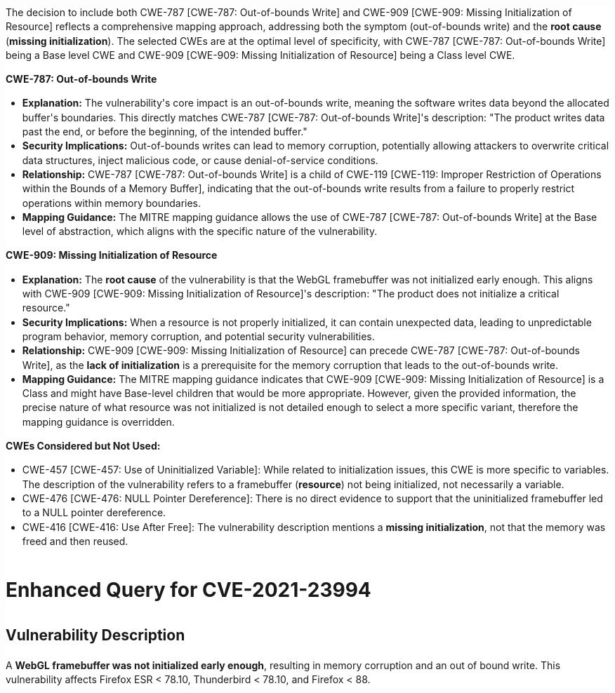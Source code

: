 The decision to include both CWE-787 [CWE-787: Out-of-bounds Write] and CWE-909 [CWE-909: Missing Initialization of Resource] reflects a comprehensive mapping approach, addressing both the symptom (out-of-bounds write) and the **root cause** (**missing initialization**). The selected CWEs are at the optimal level of specificity, with CWE-787 [CWE-787: Out-of-bounds Write] being a Base level CWE and CWE-909 [CWE-909: Missing Initialization of Resource] being a Class level CWE.

**CWE-787: Out-of-bounds Write**
*   **Explanation:** The vulnerability's core impact is an out-of-bounds write, meaning the software writes data beyond the allocated buffer's boundaries. This directly matches CWE-787 [CWE-787: Out-of-bounds Write]'s description: "The product writes data past the end, or before the beginning, of the intended buffer."
*   **Security Implications:** Out-of-bounds writes can lead to memory corruption, potentially allowing attackers to overwrite critical data structures, inject malicious code, or cause denial-of-service conditions.
*   **Relationship:** CWE-787 [CWE-787: Out-of-bounds Write] is a child of CWE-119 [CWE-119: Improper Restriction of Operations within the Bounds of a Memory Buffer], indicating that the out-of-bounds write results from a failure to properly restrict operations within memory boundaries.
*   **Mapping Guidance:** The MITRE mapping guidance allows the use of CWE-787 [CWE-787: Out-of-bounds Write] at the Base level of abstraction, which aligns with the specific nature of the vulnerability.

**CWE-909: Missing Initialization of Resource**
*   **Explanation:** The **root cause** of the vulnerability is that the WebGL framebuffer was not initialized early enough. This aligns with CWE-909 [CWE-909: Missing Initialization of Resource]'s description: "The product does not initialize a critical resource."
*   **Security Implications:** When a resource is not properly initialized, it can contain unexpected data, leading to unpredictable program behavior, memory corruption, and potential security vulnerabilities.
*   **Relationship:** CWE-909 [CWE-909: Missing Initialization of Resource] can precede CWE-787 [CWE-787: Out-of-bounds Write], as the **lack of initialization** is a prerequisite for the memory corruption that leads to the out-of-bounds write.
*   **Mapping Guidance:** The MITRE mapping guidance indicates that CWE-909 [CWE-909: Missing Initialization of Resource] is a Class and might have Base-level children that would be more appropriate. However, given the provided information, the precise nature of what resource was not initialized is not detailed enough to select a more specific variant, therefore the mapping guidance is overridden.

**CWEs Considered but Not Used:**

*   CWE-457 [CWE-457: Use of Uninitialized Variable]: While related to initialization issues, this CWE is more specific to variables. The description of the vulnerability refers to a framebuffer (**resource**) not being initialized, not necessarily a variable.
*   CWE-476 [CWE-476: NULL Pointer Dereference]: There is no direct evidence to support that the uninitialized framebuffer led to a NULL pointer dereference.
* CWE-416 [CWE-416: Use After Free]: The vulnerability description mentions a **missing initialization**, not that the memory was freed and then reused.

# Enhanced Query for CVE-2021-23994

## Vulnerability Description
A **WebGL framebuffer was not initialized early enough**, resulting in memory corruption and an out of bound write. This vulnerability affects Firefox ESR < 78.10, Thunderbird < 78.10, and Firefox < 88.
